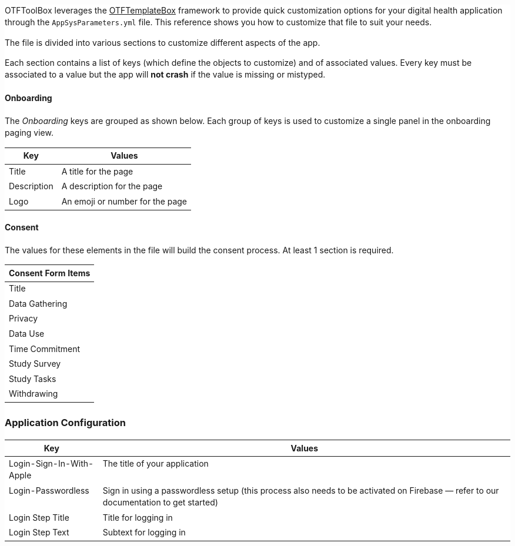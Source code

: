 
OTFToolBox leverages the [OTFTemplateBox](../../../OTFTemplateBox) framework to provide quick customization options for your digital health application through the `AppSysParameters.yml` file. This reference shows you how to customize that file to suit your needs.

The file is divided into various sections to customize different aspects of the app.

Each section contains a list of keys (which define the objects to customize) and of associated values. Every key must be associated to a value but the app will **not crash** if the value is missing or mistyped.

#### Onboarding

The *Onboarding* keys are grouped as shown below. Each group of keys is used to customize a single panel in the onboarding paging view.

|      Key      |     Values    |
| ------------- | ------------- |
| Title  | A title for the page  |
| Description | A description for the page |
| Logo  | An emoji or number for the page |

#### Consent

The values for these elements in the file will build the consent process. At least 1 section is required.

|      Consent Form Items      |   
| ------------- | 
| Title  | 
| Data Gathering |
| Privacy  | 
| Data Use  | 
| Time Commitment |
| Study Survey | 
| Study Tasks  | 
| Withdrawing |


### Application Configuration

|      Key      |     Values    |
| ------------- | ------------- |
| Login-Sign-In-With-Apple  | The title of your application  |
| Login-Passwordless  | Sign in using a passwordless setup (this process also needs to be activated on Firebase — refer to our documentation to get started)  |
| Login Step Title  | Title for logging in |
| Login Step Text  | Subtext for logging in |
